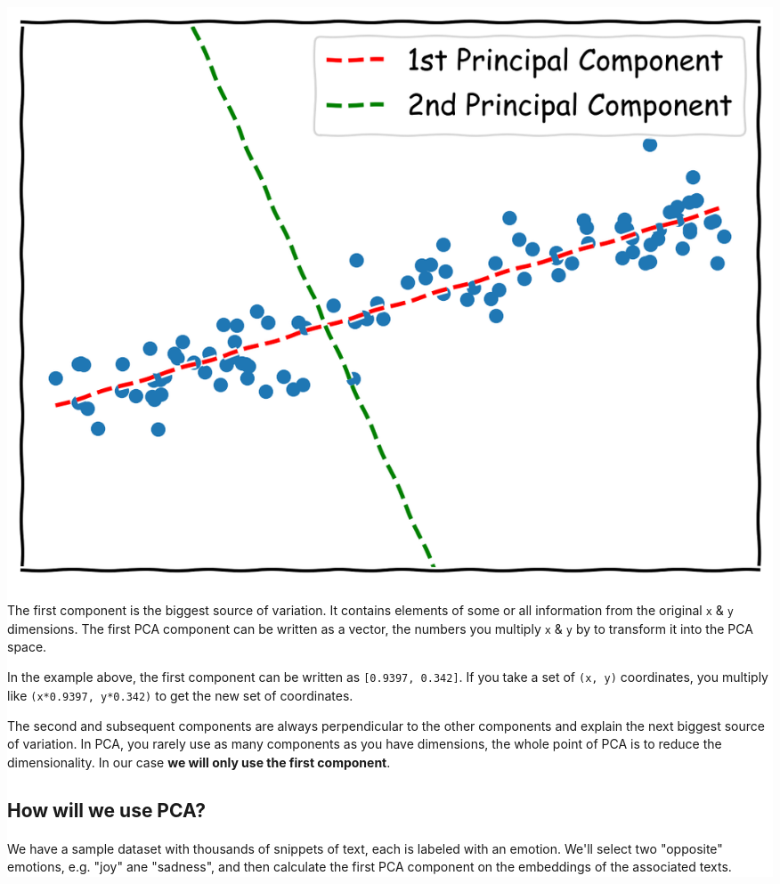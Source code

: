 ![Scatter plot with a red line showing the trend and a green line perpendicular to it](/images/emotion/PCA-virtual-axis.png)

The first component is the biggest source of variation. It contains elements of some or all information
from the original `x` & `y` dimensions. The first PCA component can be written as a vector, the numbers
you multiply `x` & `y` by to transform it into the PCA space. 

In the example above, the first component can be written as `[0.9397, 0.342]`. If you take a set of `(x, y)`
coordinates, you multiply like `(x*0.9397, y*0.342)` to get the new set of coordinates.

The second and subsequent components are always perpendicular to the other components and explain
the next biggest source of variation. In PCA, you rarely use as many components as you have
dimensions, the whole point of PCA is to reduce the dimensionality. In our case **we will only use 
the first component**.


## How will we use PCA?
We have a sample dataset with thousands of snippets of text, each is labeled with an emotion. We'll
select two "opposite" emotions, e.g. "joy" ane "sadness", and then calculate the first PCA component
on the embeddings of the associated texts. 


 [attention]: https://youtu.be/OxCpWwDCDFQ
 [rag]: https://www.promptingguide.ai/techniques/rag
 [rep]: https://www.ai-transparency.org/
 [pca]: https://scikit-learn.org/stable/modules/decomposition.html#pca
 [ekman]: https://www.paulekman.com/universal-emotions/
 [goemo]: https://research.google/blog/goemotions-a-dataset-for-fine-grained-emotion-classification/
 [ek_map]: https://github.com/google-research/google-research/blob/master/goemotions/data/ekman_mapping.json
 [oppo]: https://en.wikipedia.org/wiki/Emotion_classification
 [barrett]: https://www.lesswrong.com/posts/iYzFKJjzFPRNrqLE3/lisa-feldman-barrett-versus-paul-ekman-on-facial-expressions
 [fa]: https://amplitude.com/blog/funnel-analysis
 [gh]: https://github.com/tkellogg/emopoint/
 [part2]: /blog/2024/06/26/politics-analysis